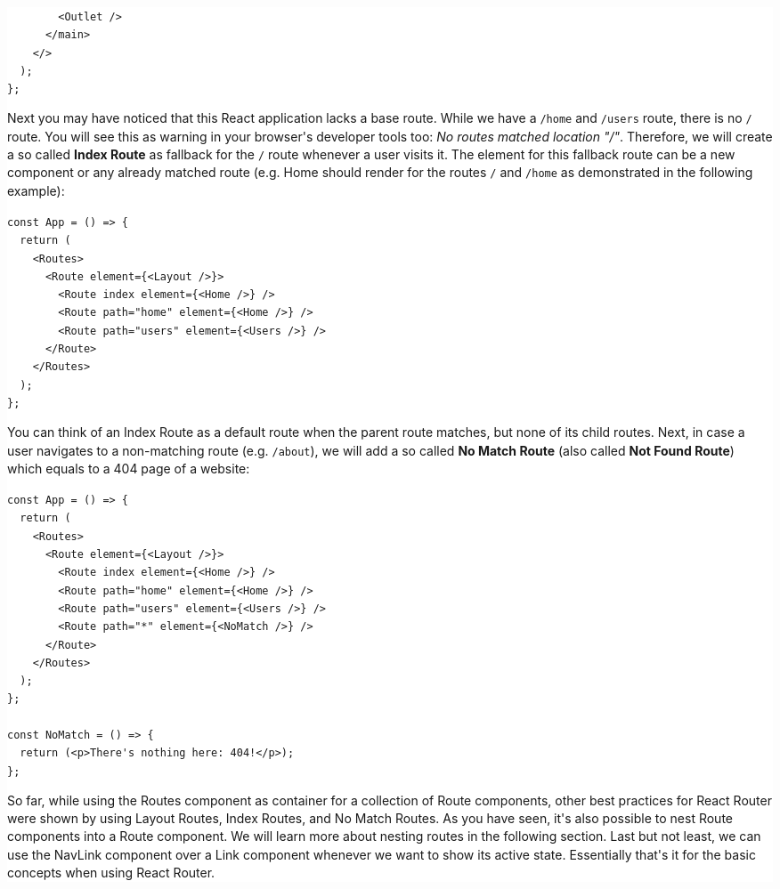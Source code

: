 ```javascript{3,18-20,23,24,26-34,39}
        <Outlet />
      </main>
    </>
  );
};
```

Next you may have noticed that this React application lacks a base route. While we have a `/home` and `/users` route, there is no `/` route. You will see this as warning in your browser's developer tools too: *No routes matched location "/"*. Therefore, we will create a so called **Index Route** as fallback for the `/` route whenever a user visits it. The element for this fallback route can be a new component or any already matched route (e.g. Home should render for the routes `/` and `/home` as demonstrated in the following example):

```javascript{5}
const App = () => {
  return (
    <Routes>
      <Route element={<Layout />}>
        <Route index element={<Home />} />
        <Route path="home" element={<Home />} />
        <Route path="users" element={<Users />} />
      </Route>
    </Routes>
  );
};
```

You can think of an Index Route as a default route when the parent route matches, but none of its child routes. Next, in case a user navigates to a non-matching route (e.g. `/about`), we will add a so called **No Match Route** (also called **Not Found Route**) which equals to a 404 page of a website:

```javascript{8,14-16}
const App = () => {
  return (
    <Routes>
      <Route element={<Layout />}>
        <Route index element={<Home />} />
        <Route path="home" element={<Home />} />
        <Route path="users" element={<Users />} />
        <Route path="*" element={<NoMatch />} />
      </Route>
    </Routes>
  );
};

const NoMatch = () => {
  return (<p>There's nothing here: 404!</p>);
};
```

So far, while using the Routes component as container for a collection of Route components, other best practices for React Router were shown by using Layout Routes, Index Routes, and No Match Routes. As you have seen, it's also possible to nest Route components into a Route component. We will learn more about nesting routes in the following section. Last but not least, we can use the NavLink component over a Link component whenever we want to show its active state. Essentially that's it for the basic concepts when using React Router.
